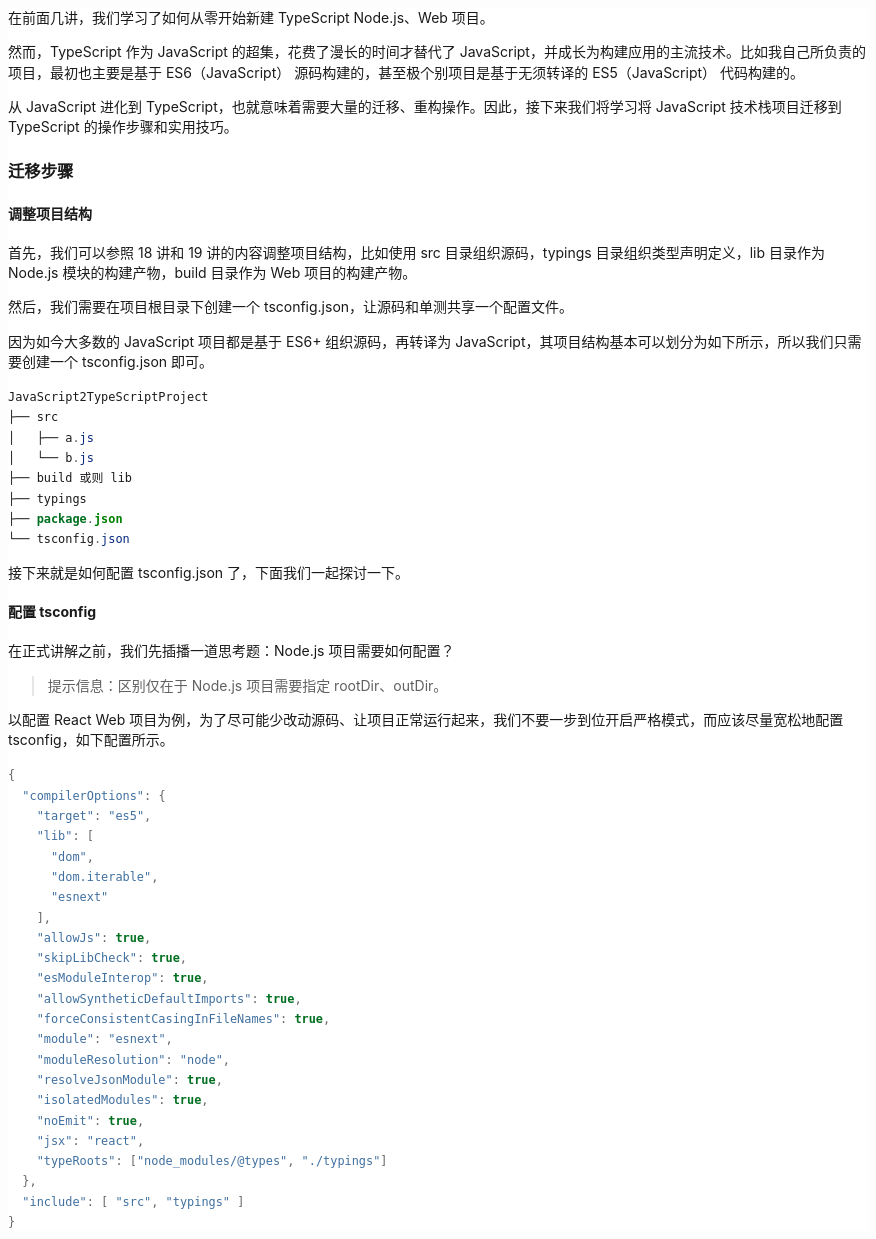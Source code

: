 在前面几讲，我们学习了如何从零开始新建 TypeScript Node.js、Web 项目。

然而，TypeScript 作为 JavaScript 的超集，花费了漫长的时间才替代了 JavaScript，并成长为构建应用的主流技术。比如我自己所负责的项目，最初也主要是基于 ES6（JavaScript） 源码构建的，甚至极个别项目是基于无须转译的 ES5（JavaScript） 代码构建的。

从 JavaScript 进化到 TypeScript，也就意味着需要大量的迁移、重构操作。因此，接下来我们将学习将 JavaScript 技术栈项目迁移到 TypeScript 的操作步骤和实用技巧。

### 迁移步骤

#### 调整项目结构

首先，我们可以参照 18 讲和 19 讲的内容调整项目结构，比如使用 src 目录组织源码，typings 目录组织类型声明定义，lib 目录作为 Node.js 模块的构建产物，build 目录作为 Web 项目的构建产物。

然后，我们需要在项目根目录下创建一个 tsconfig.json，让源码和单测共享一个配置文件。

因为如今大多数的 JavaScript 项目都是基于 ES6+ 组织源码，再转译为 JavaScript，其项目结构基本可以划分为如下所示，所以我们只需要创建一个 tsconfig.json 即可。

```java
JavaScript2TypeScriptProject
├── src
│   ├── a.js
│   └── b.js
├── build 或则 lib
├── typings
├── package.json
└── tsconfig.json
```

接下来就是如何配置 tsconfig.json 了，下面我们一起探讨一下。

#### 配置 tsconfig

在正式讲解之前，我们先插播一道思考题：Node.js 项目需要如何配置？
> 提示信息：区别仅在于 Node.js 项目需要指定 rootDir、outDir。

以配置 React Web 项目为例，为了尽可能少改动源码、让项目正常运行起来，我们不要一步到位开启严格模式，而应该尽量宽松地配置 tsconfig，如下配置所示。

```java
{
  "compilerOptions": {
    "target": "es5",
    "lib": [
      "dom",
      "dom.iterable",
      "esnext"
    ],
    "allowJs": true,
    "skipLibCheck": true,
    "esModuleInterop": true,
    "allowSyntheticDefaultImports": true,
    "forceConsistentCasingInFileNames": true,
    "module": "esnext",
    "moduleResolution": "node",
    "resolveJsonModule": true,
    "isolatedModules": true,
    "noEmit": true,
    "jsx": "react",
    "typeRoots": ["node_modules/@types", "./typings"]
  },
  "include": [ "src", "typings" ]
}
```
